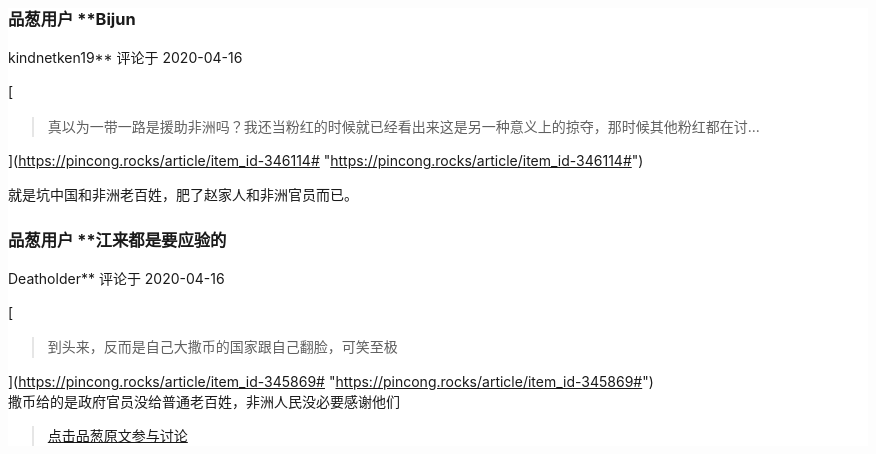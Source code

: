 

            
### 品葱用户 **Bijun 
kindnetken19** 评论于 2020-04-16
        
[

> 真以为一带一路是援助非洲吗？我还当粉红的时候就已经看出来这是另一种意义上的掠夺，那时候其他粉红都在讨...

](https://pincong.rocks/article/item_id-346114# "https://pincong.rocks/article/item_id-346114#")  
  
就是坑中国和非洲老百姓，肥了赵家人和非洲官员而已。
        


            
### 品葱用户 **江来都是要应验的 
Deatholder** 评论于 2020-04-16
        
[

> 到头来，反而是自己大撒币的国家跟自己翻脸，可笑至极

](https://pincong.rocks/article/item_id-345869# "https://pincong.rocks/article/item_id-345869#")  
撒币给的是政府官员没给普通老百姓，非洲人民没必要感谢他们
        






> [点击品葱原文参与讨论](https://pincong.rocks/article/17749)

